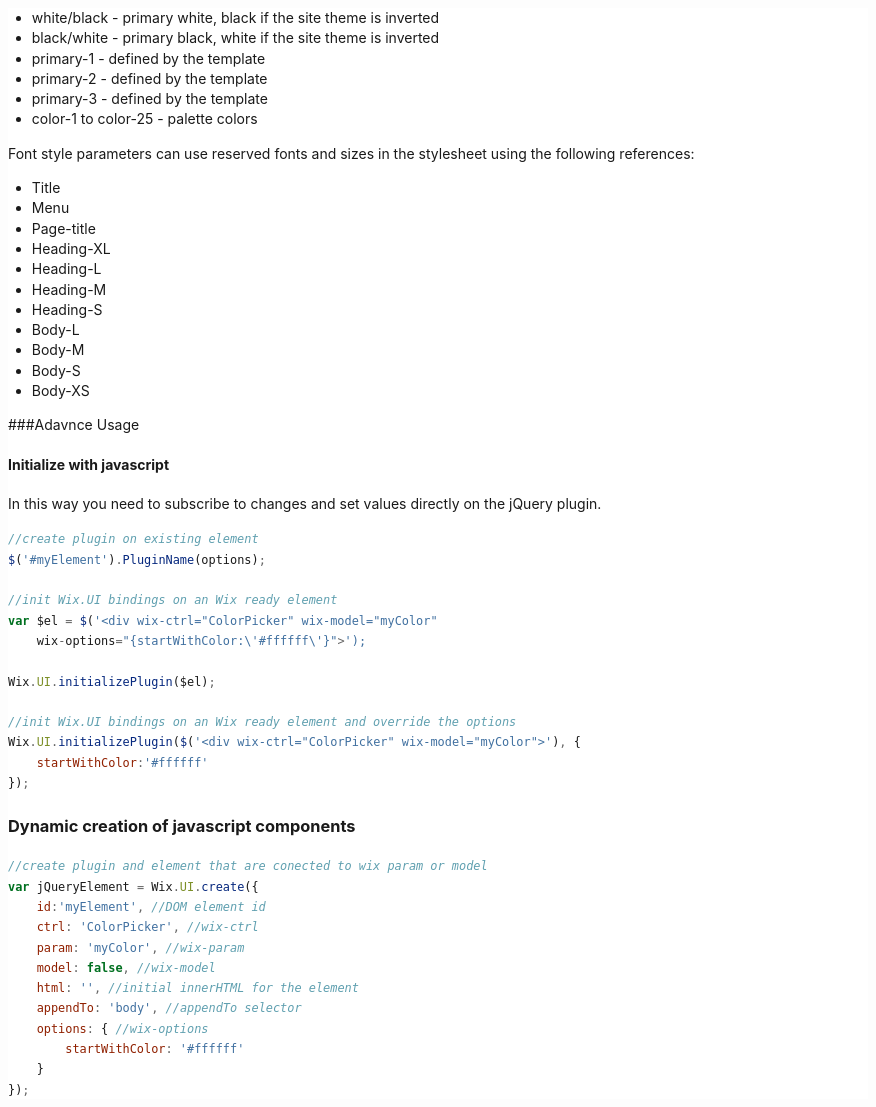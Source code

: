 * white/black - primary white, black if the site theme is inverted
* black/white - primary black, white if the site theme is inverted
* primary-1 - defined by the template
* primary-2 - defined by the template
* primary-3 - defined by the template
* color-1 to color-25 - palette colors

Font style parameters can use reserved fonts and sizes in the stylesheet using the following references:

* Title
* Menu
* Page-title
* Heading-XL
* Heading-L
* Heading-M
* Heading-S
* Body-L
* Body-M
* Body-S
* Body-XS


###Adavnce Usage
#### Initialize with javascript

In this way you need to subscribe to changes and set values directly on the jQuery plugin.
```javascript
//create plugin on existing element
$('#myElement').PluginName(options);

//init Wix.UI bindings on an Wix ready element
var $el = $('<div wix-ctrl="ColorPicker" wix-model="myColor"
    wix-options="{startWithColor:\'#ffffff\'}">');

Wix.UI.initializePlugin($el);

//init Wix.UI bindings on an Wix ready element and override the options
Wix.UI.initializePlugin($('<div wix-ctrl="ColorPicker" wix-model="myColor">'), {
    startWithColor:'#ffffff'
});
```

### Dynamic creation of javascript components

```javascript
//create plugin and element that are conected to wix param or model
var jQueryElement = Wix.UI.create({
    id:'myElement', //DOM element id
    ctrl: 'ColorPicker', //wix-ctrl
    param: 'myColor', //wix-param
    model: false, //wix-model
    html: '', //initial innerHTML for the element
    appendTo: 'body', //appendTo selector
    options: { //wix-options
        startWithColor: '#ffffff'
    }
});
```
